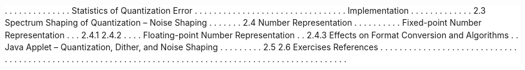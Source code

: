 . .
. . . .
. . . .
. . . .
Statistics of Quantization Error . .
. . . .
. . . .
. . .
. . . .
. . . .
. . .
. . . .
. . . .
Implementation . .
. . . .
. . . .
. . .
2.3 Spectrum Shaping of Quantization – Noise Shaping . . .
. . . .
2.4 Number Representation . .
. . . .
. . . .
Fixed-point Number Representation . . .
2.4.1
2.4.2
. . . .
Floating-point Number Representation . .
2.4.3 Effects on Format Conversion and Algorithms . .
Java Applet – Quantization, Dither, and Noise Shaping .
. . . .
. . . .
2.5
2.6 Exercises
References .
. . . .
. . . .
. . . .
. . . .
. . . .
. . . .
. . . .
. . . .
. .
. . . .
. . .
. . .
. . . .
. . . .
. . .
. . .
. . .
. . .
. . .
. . .
. . .
. . .
. . .
. . .
. . .
. . .
. . .
. . .
. . .
. . .